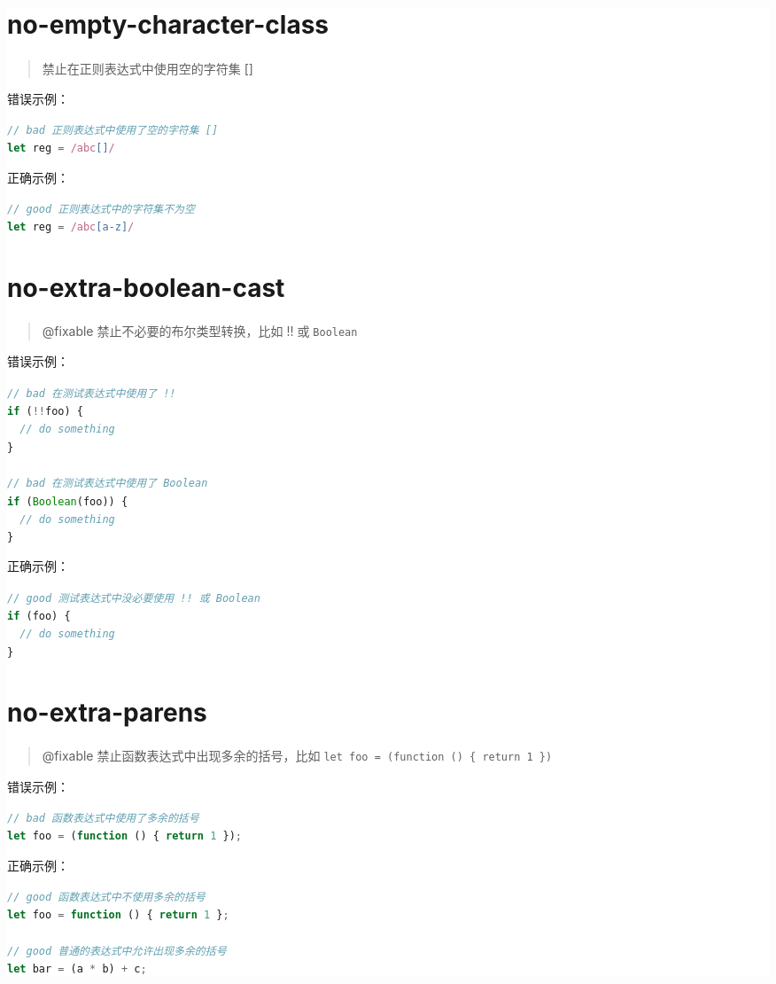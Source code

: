 # no-empty-character-class
> 禁止在正则表达式中使用空的字符集 []

错误示例：
```javascript
// bad 正则表达式中使用了空的字符集 []
let reg = /abc[]/
```

正确示例：
```javascript
// good 正则表达式中的字符集不为空
let reg = /abc[a-z]/
```

# no-extra-boolean-cast
> @fixable 禁止不必要的布尔类型转换，比如 !! 或 `Boolean`

错误示例：
```javascript
// bad 在测试表达式中使用了 !!
if (!!foo) {
  // do something
}

// bad 在测试表达式中使用了 Boolean
if (Boolean(foo)) {
  // do something
}
```

正确示例：
```javascript
// good 测试表达式中没必要使用 !! 或 Boolean
if (foo) {
  // do something
}
```

# no-extra-parens
> @fixable 禁止函数表达式中出现多余的括号，比如 `let foo = (function () { return 1 })`

错误示例：
```javascript
// bad 函数表达式中使用了多余的括号
let foo = (function () { return 1 });
```

正确示例：
```javascript
// good 函数表达式中不使用多余的括号
let foo = function () { return 1 };

// good 普通的表达式中允许出现多余的括号
let bar = (a * b) + c;
```
